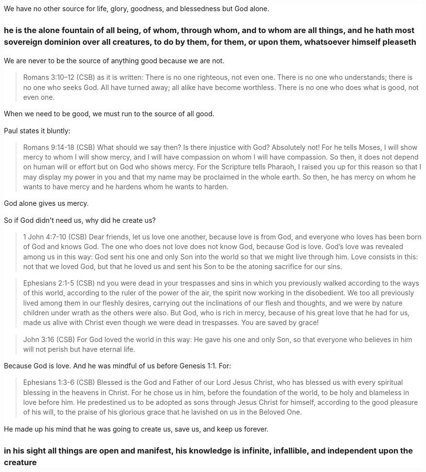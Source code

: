 We have no other source for life, glory, goodness, and blessedness but God alone.

### he is the alone fountain of all being, of whom, through whom, and to whom are all things, and he hath most sovereign dominion over all creatures, to do by them, for them, or upon them, whatsoever himself pleaseth

We are never to be the source of anything good because we are not.

>Romans 3:10–12 (CSB) as it is written: There is no one righteous, not even one. There is no one who understands; there is no one who seeks God. All have turned away; all alike have become worthless. There is no one who does what is good, not even one.

When we need to be good, we must run to the source of all good.

Paul states it bluntly:

>Romans 9:14-18 (CSB) What should we say then? Is there injustice with God? Absolutely not! For he tells Moses, I will show mercy to whom I will show mercy, and I will have compassion on whom I will have compassion. So then, it does not depend on human will or effort but on God who shows mercy. For the Scripture tells Pharaoh, I raised you up for this reason so that I may display my power in you and that my name may be proclaimed in the whole earth. So then, he has mercy on whom he wants to have mercy and he hardens whom he wants to harden.

God alone gives us mercy.

So if God didn't need us, why did he create us?

>1 John 4:7-10 (CSB) Dear friends, let us love one another, because love is from God, and everyone who loves has been born of God and knows God. The one who does not love does not know God, because God is love. God’s love was revealed among us in this way: God sent his one and only Son into the world so that we might live through him. Love consists in this: not that we loved God, but that he loved us and sent his Son to be the atoning sacrifice for our sins.

>Ephesians 2:1-5 (CSB) nd you were dead in your trespasses and sins in which you previously walked according to the ways of this world, according to the ruler of the power of the air, the spirit now working in the disobedient. We too all previously lived among them in our fleshly desires, carrying out the inclinations of our flesh and thoughts, and we were by nature children under wrath as the others were also. But God, who is rich in mercy, because of his great love that he had for us, made us alive with Christ even though we were dead in trespasses. You are saved by grace!

>John 3:16 (CSB) For God loved the world in this way: He gave his one and only Son, so that everyone who believes in him will not perish but have eternal life.

Because God is love. And he was mindful of us before Genesis 1:1. For:

>Ephesians 1:3-6 (CSB) Blessed is the God and Father of our Lord Jesus Christ, who has blessed us with every spiritual blessing in the heavens in Christ. For he chose us in him, before the foundation of the world, to be holy and blameless in love before him. He predestined us to be adopted as sons through Jesus Christ for himself, according to the good pleasure of his will, to the praise of his glorious grace that he lavished on us in the Beloved One.

He made up his mind that he was going to create us, save us, and keep us forever.

### in his sight all things are open and manifest, his knowledge is infinite, infallible, and independent upon the creature
